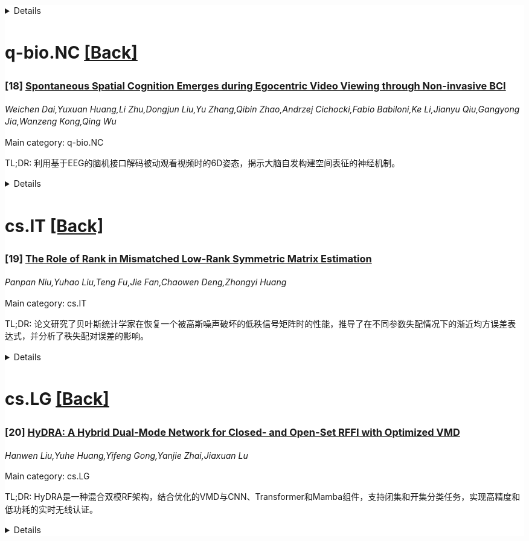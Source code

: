 <details><summary>Details</summary></details>


<div id='q-bio.NC'></div>

# q-bio.NC [[Back]](#toc)

### [18] [Spontaneous Spatial Cognition Emerges during Egocentric Video Viewing through Non-invasive BCI](https://arxiv.org/abs/2507.12417)
*Weichen Dai,Yuxuan Huang,Li Zhu,Dongjun Liu,Yu Zhang,Qibin Zhao,Andrzej Cichocki,Fabio Babiloni,Ke Li,Jianyu Qiu,Gangyong Jia,Wanzeng Kong,Qing Wu*

Main category: q-bio.NC

TL;DR: 利用基于EEG的脑机接口解码被动观看视频时的6D姿态，揭示大脑自发构建空间表征的神经机制。


<details><summary>Details</summary></details>


<div id='cs.IT'></div>

# cs.IT [[Back]](#toc)

### [19] [The Role of Rank in Mismatched Low-Rank Symmetric Matrix Estimation](https://arxiv.org/abs/2507.12019)
*Panpan Niu,Yuhao Liu,Teng Fu,Jie Fan,Chaowen Deng,Zhongyi Huang*

Main category: cs.IT

TL;DR: 论文研究了贝叶斯统计学家在恢复一个被高斯噪声破坏的低秩信号矩阵时的性能，推导了在不同参数失配情况下的渐近均方误差表达式，并分析了秩失配对误差的影响。


<details><summary>Details</summary></details>


<div id='cs.LG'></div>

# cs.LG [[Back]](#toc)

### [20] [HyDRA: A Hybrid Dual-Mode Network for Closed- and Open-Set RFFI with Optimized VMD](https://arxiv.org/abs/2507.12133)
*Hanwen Liu,Yuhe Huang,Yifeng Gong,Yanjie Zhai,Jiaxuan Lu*

Main category: cs.LG

TL;DR: HyDRA是一种混合双模RF架构，结合优化的VMD与CNN、Transformer和Mamba组件，支持闭集和开集分类任务，实现高精度和低功耗的实时无线认证。


<details><summary>Details</summary></details>


<div id='cs.SD'></div>
